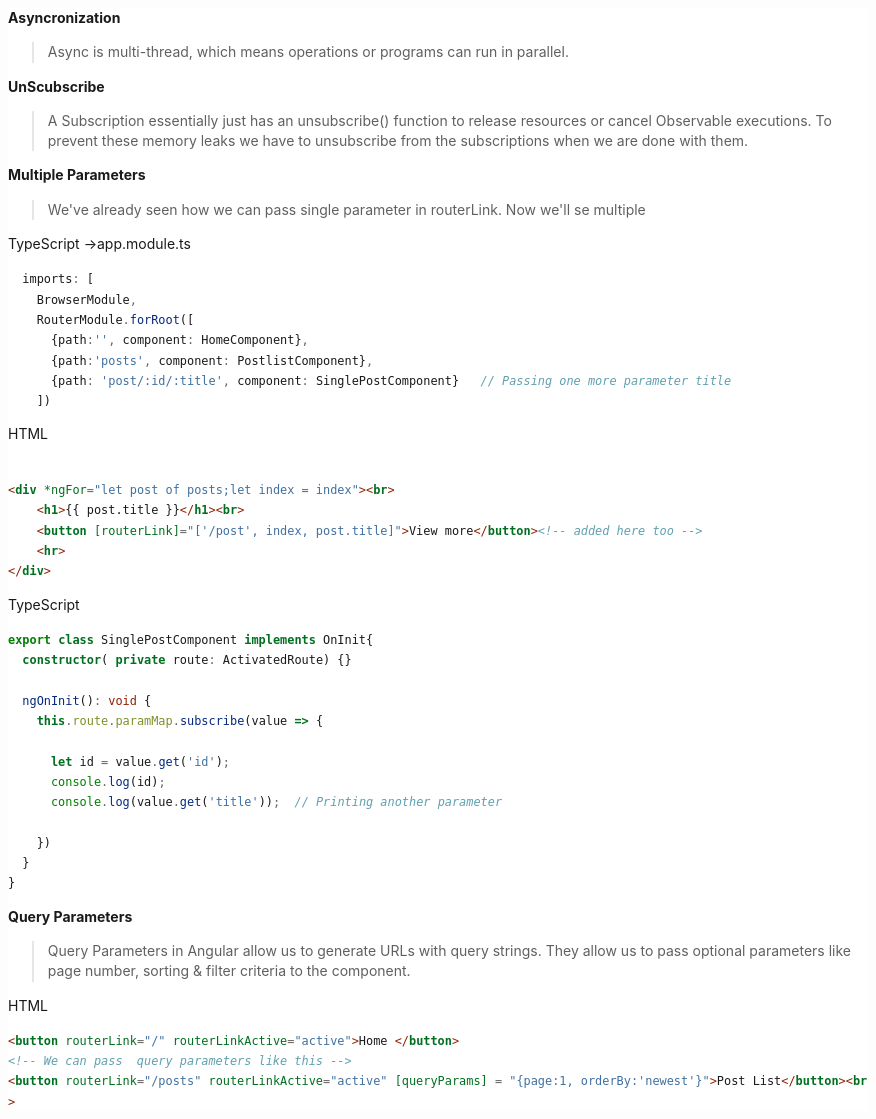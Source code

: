 **Asyncronization**
> Async is multi-thread, which means operations or programs can run in parallel.

**UnScubscribe**
> A Subscription essentially just has an unsubscribe() function to release resources or cancel Observable executions. To prevent these memory leaks we have to unsubscribe from the subscriptions when we are done with them.

**Multiple Parameters**
> We've already seen how we can pass single parameter in routerLink. Now we'll se multiple

TypeScript ->app.module.ts
```TypeScript
  imports: [
    BrowserModule,
    RouterModule.forRoot([
      {path:'', component: HomeComponent},
      {path:'posts', component: PostlistComponent},
      {path: 'post/:id/:title', component: SinglePostComponent}   // Passing one more parameter title
    ])
```

HTML
```HTML

<div *ngFor="let post of posts;let index = index"><br>
    <h1>{{ post.title }}</h1><br>
    <button [routerLink]="['/post', index, post.title]">View more</button><!-- added here too -->
    <hr>
</div>
```

TypeScript
```TypeScript
export class SinglePostComponent implements OnInit{
  constructor( private route: ActivatedRoute) {}

  ngOnInit(): void {
    this.route.paramMap.subscribe(value => {

      let id = value.get('id');
      console.log(id);
      console.log(value.get('title'));  // Printing another parameter
      
    })
  }
}
```

**Query Parameters**
> Query Parameters in Angular allow us to generate URLs with query strings. They allow us to pass optional parameters like page number, sorting & filter criteria to the component.

HTML
```HTML
<button routerLink="/" routerLinkActive="active">Home </button>
<!-- We can pass  query parameters like this -->
<button routerLink="/posts" routerLinkActive="active" [queryParams] = "{page:1, orderBy:'newest'}">Post List</button><br>   
```
